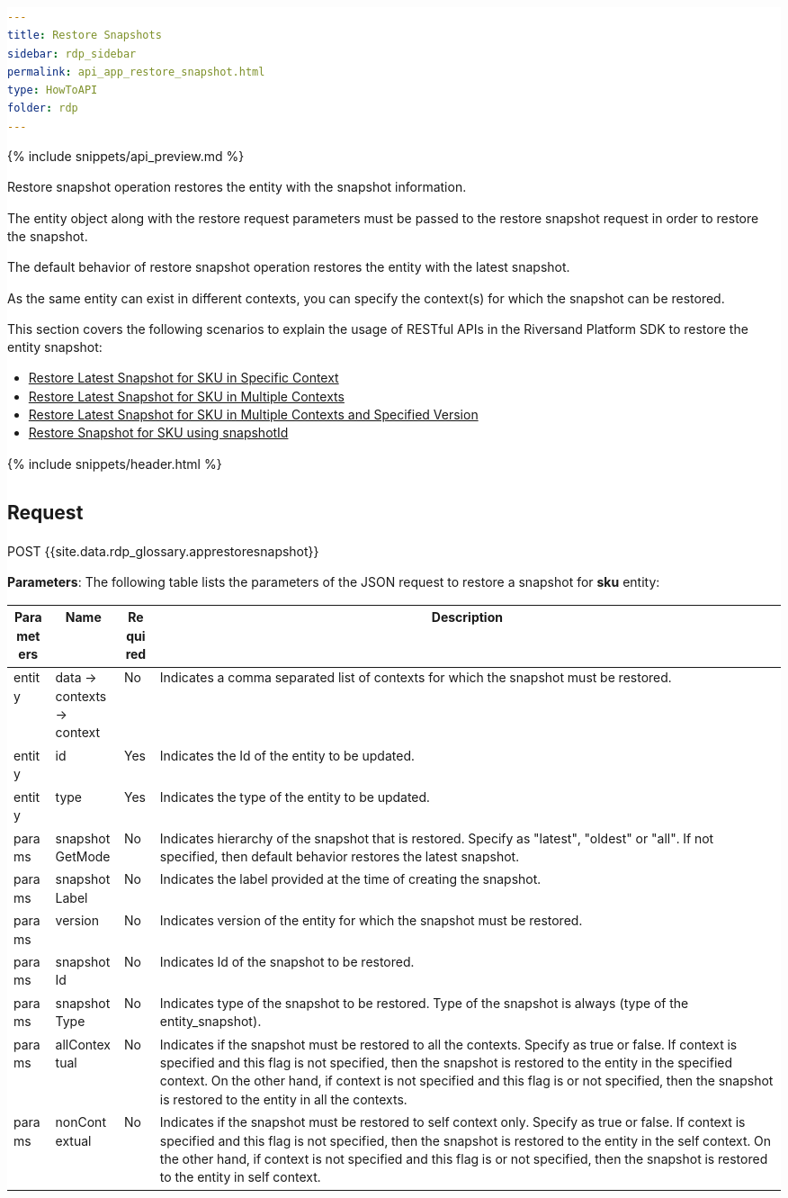 ```yaml
---
title: Restore Snapshots
sidebar: rdp_sidebar
permalink: api_app_restore_snapshot.html
type: HowToAPI
folder: rdp
---
```


{% include snippets/api_preview.md %}

Restore snapshot operation restores the entity with the snapshot information. 

The entity object along with the restore request parameters must be passed to the restore snapshot request in order to restore the snapshot. 

The default behavior of restore snapshot operation restores the entity with the latest snapshot.

As the same entity can exist in different contexts, you can specify the context(s) for which the snapshot can be restored.

This section covers the following scenarios to explain the usage of RESTful APIs in the Riversand Platform SDK to restore the entity snapshot:

* [Restore Latest Snapshot for SKU in Specific Context](api_app_restore_snapshot_scenario1.html)
* [Restore Latest Snapshot for SKU in Multiple Contexts](api_app_restore_snapshot_scenario2.html)
* [Restore Latest Snapshot for SKU in Multiple Contexts and Specified Version](api_app_restore_snapshot_scenario3.html)
* [Restore Snapshot for SKU using snapshotId](api_app_restore_snapshot_scenario4.html)

{% include snippets/header.html %}

## Request

POST {{site.data.rdp_glossary.apprestoresnapshot}}

**Parameters**: The following table lists the parameters of the JSON request to restore a snapshot for **sku** entity:

| Parameters | Name | Required | Description |
|-------|--------|----------------|-------------|
| entity | data -> contexts -> context | No | Indicates a comma separated list of contexts for which the snapshot must be restored. |
| entity | id | Yes | Indicates the Id of the entity to be updated. |
| entity | type | Yes | Indicates the type of the entity to be updated. |
| params | snapshotGetMode | No | Indicates hierarchy of the snapshot that is restored. Specify as "latest", "oldest" or "all". If not specified, then default behavior restores the latest snapshot. |
| params | snapshotLabel | No | Indicates the label provided at the time of creating the snapshot. |
| params | version | No | Indicates version of the entity for which the snapshot must be restored. | 
| params | snapshotId | No | Indicates Id of the snapshot to be restored. |
| params | snapshotType | No | Indicates type of the snapshot to be restored. Type of the snapshot is always (type of the entity_snapshot). |
| params | allContextual | No | Indicates if the snapshot must be restored to all the contexts. Specify as true or false. If context is specified and this flag is not specified, then the snapshot is restored to the entity in the specified context. On the other hand, if context is not specified and this flag is or not specified, then the snapshot is restored to the entity in all the contexts. |
| params | nonContextual | No | Indicates if the snapshot must be restored to self  context only. Specify as true or false. If context is specified and this flag is not specified, then the snapshot is restored to the entity in the self context. On the other hand, if context is not specified and this flag is or not specified, then the snapshot is restored to the entity in self context. |
